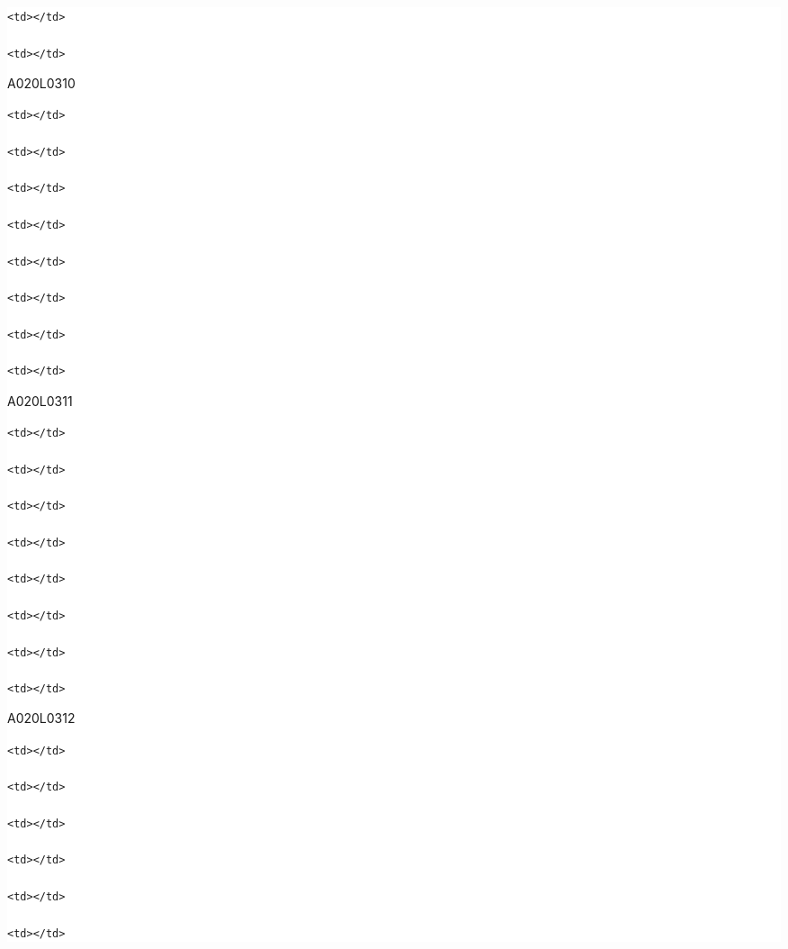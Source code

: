     <td></td>
    
    <td></td>
    

</tr>

<tr>
    <td>A020L0310</td>
    
    <td></td>
    
    <td></td>
    
    <td></td>
    
    <td></td>
    
    <td></td>
    
    <td></td>
    
    <td></td>
    
    <td></td>
    

</tr>

<tr>
    <td>A020L0311</td>
    
    <td></td>
    
    <td></td>
    
    <td></td>
    
    <td></td>
    
    <td></td>
    
    <td></td>
    
    <td></td>
    
    <td></td>
    

</tr>

<tr>
    <td>A020L0312</td>
    
    <td></td>
    
    <td></td>
    
    <td></td>
    
    <td></td>
    
    <td></td>
    
    <td></td>
    